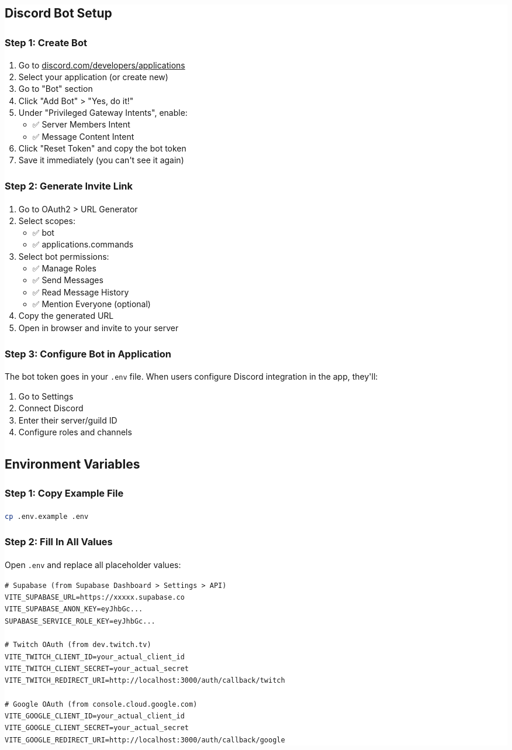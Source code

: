 ## Discord Bot Setup

### Step 1: Create Bot

1. Go to [discord.com/developers/applications](https://discord.com/developers/applications)
2. Select your application (or create new)
3. Go to "Bot" section
4. Click "Add Bot" > "Yes, do it!"
5. Under "Privileged Gateway Intents", enable:
   - ✅ Server Members Intent
   - ✅ Message Content Intent
6. Click "Reset Token" and copy the bot token
7. Save it immediately (you can't see it again)

### Step 2: Generate Invite Link

1. Go to OAuth2 > URL Generator
2. Select scopes:
   - ✅ bot
   - ✅ applications.commands
3. Select bot permissions:
   - ✅ Manage Roles
   - ✅ Send Messages
   - ✅ Read Message History
   - ✅ Mention Everyone (optional)
4. Copy the generated URL
5. Open in browser and invite to your server

### Step 3: Configure Bot in Application

The bot token goes in your `.env` file. When users configure Discord integration in the app, they'll:
1. Go to Settings
2. Connect Discord
3. Enter their server/guild ID
4. Configure roles and channels

## Environment Variables

### Step 1: Copy Example File

```bash
cp .env.example .env
```

### Step 2: Fill In All Values

Open `.env` and replace all placeholder values:

```env
# Supabase (from Supabase Dashboard > Settings > API)
VITE_SUPABASE_URL=https://xxxxx.supabase.co
VITE_SUPABASE_ANON_KEY=eyJhbGc...
SUPABASE_SERVICE_ROLE_KEY=eyJhbGc...

# Twitch OAuth (from dev.twitch.tv)
VITE_TWITCH_CLIENT_ID=your_actual_client_id
VITE_TWITCH_CLIENT_SECRET=your_actual_secret
VITE_TWITCH_REDIRECT_URI=http://localhost:3000/auth/callback/twitch

# Google OAuth (from console.cloud.google.com)
VITE_GOOGLE_CLIENT_ID=your_actual_client_id
VITE_GOOGLE_CLIENT_SECRET=your_actual_secret
VITE_GOOGLE_REDIRECT_URI=http://localhost:3000/auth/callback/google
```